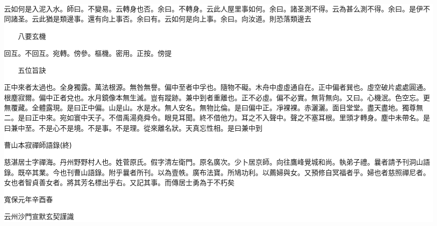 云如何是入泥入水。師曰。不變易。云轉身也否。余曰。不轉身。云此人屋里事如何。余曰。諸圣測不得。云為甚么測不得。余曰。是伊不同諸圣。云此猶是類邊事。還有向上事否。余曰有。云如何是向上事。余曰。向汝道。則恐落類邊去

　　八要玄機

回互。不回互。宛轉。傍參。樞機。密用。正按。傍提

　　五位旨訣

正中來者太過也。全身獨露。萬法根源。無咎無譽。偏中至者中孚也。隨物不礙。木舟中虛虛通自在。正中偏者巽也。虛空破片處處圓通。根塵寂爾。偏中正者兌也。水月鏡像本無生滅。豈有蹤跡。兼中到者重離也。正不必虛。偏不必實。無背無向。又曰。心機泯。色空忘。更無覆藏。全體露現。是曰正中偏。山是山。水是水。無人安名。無物比倫。是曰偏中正。凈裸裸。赤灑灑。面目堂堂。盡天盡地。獨尊無二。是曰正中來。宛如寰中天子。不借禹湯堯舜令。眼見耳聞。終不借他力。耳之不入聲中。聲之不塞耳根。里頭才轉身。塵中未帶名。是曰兼中至。不是心不是境。不是事。不是理。從來離名狀。天真忘性相。是曰兼中到

曹山本寂禪師語錄(終)

慈湛居士字禪海。丹州野野村人也。姓菅原氏。假字清左衛門。原名廣次。少卜居京師。向往鷹峰覺城和尚。執弟子禮。曩者請予刊洞山語錄。既卒其業。今也刊曹山語錄。附乎曩者所刊。以為壹帙。廣布法寶。所鳩功利。以薦婦與女。又預修自冥福者乎。婦也者慈照禪尼者。女也者智貞善女者。將其芳名標出乎右。又記其事。而傳居士勇為于不朽矣

寬保元年辛酉春

云州沙門宣默玄契謹識
